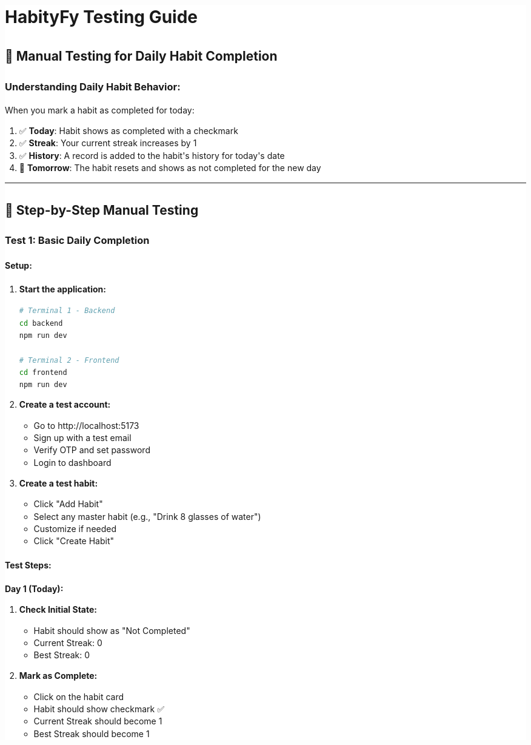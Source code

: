# HabityFy Testing Guide

## 🧪 Manual Testing for Daily Habit Completion

### **Understanding Daily Habit Behavior:**

When you mark a habit as completed for today:
1. ✅ **Today**: Habit shows as completed with a checkmark
2. ✅ **Streak**: Your current streak increases by 1
3. ✅ **History**: A record is added to the habit's history for today's date
4. 🔄 **Tomorrow**: The habit resets and shows as not completed for the new day

---

## 🎯 **Step-by-Step Manual Testing**

### **Test 1: Basic Daily Completion**

#### **Setup:**
1. **Start the application:**
   ```bash
   # Terminal 1 - Backend
   cd backend
   npm run dev
   
   # Terminal 2 - Frontend  
   cd frontend
   npm run dev
   ```

2. **Create a test account:**
   - Go to http://localhost:5173
   - Sign up with a test email
   - Verify OTP and set password
   - Login to dashboard

3. **Create a test habit:**
   - Click "Add Habit"
   - Select any master habit (e.g., "Drink 8 glasses of water")
   - Customize if needed
   - Click "Create Habit"

#### **Test Steps:**

**Day 1 (Today):**
1. **Check Initial State:**
   - Habit should show as "Not Completed"
   - Current Streak: 0
   - Best Streak: 0

2. **Mark as Complete:**
   - Click on the habit card
   - Habit should show checkmark ✅
   - Current Streak should become 1
   - Best Streak should become 1
